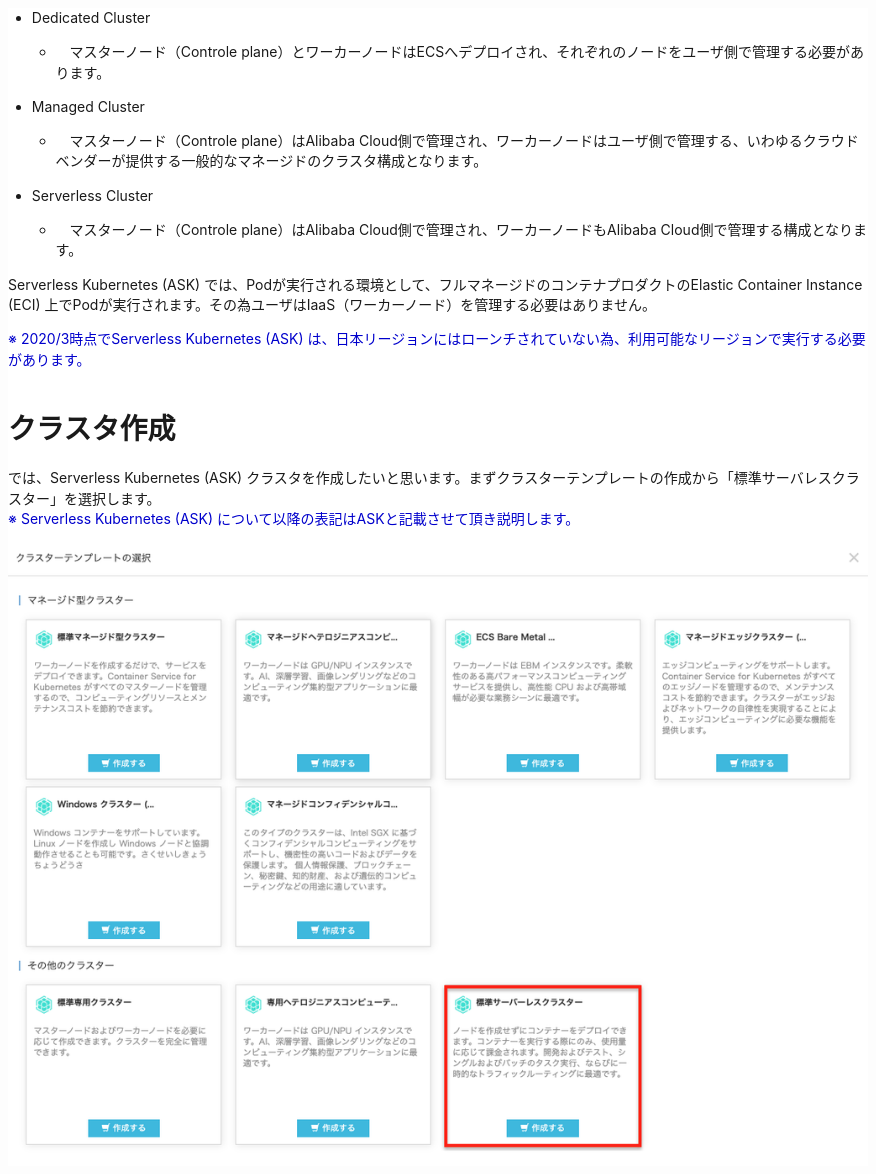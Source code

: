 
* Dedicated Cluster
  * 　マスターノード（Controle plane）とワーカーノードはECSへデプロイされ、それぞれのノードをユーザ側で管理する必要があります。  
  
* Managed Cluster
  * 　マスターノード（Controle plane）はAlibaba Cloud側で管理され、ワーカーノードはユーザ側で管理する、いわゆるクラウドベンダーが提供する一般的なマネージドのクラスタ構成となります。  

* Serverless Cluster
  * 　マスターノード（Controle plane）はAlibaba Cloud側で管理され、ワーカーノードもAlibaba Cloud側で管理する構成となります。  

Serverless Kubernetes (ASK) では、Podが実行される環境として、フルマネージドのコンテナプロダクトのElastic Container Instance (ECI) 上でPodが実行されます。その為ユーザはIaaS（ワーカーノード）を管理する必要はありません。


<span style="color: #0000cc">※ 2020/3時点でServerless Kubernetes (ASK) は、日本リージョンにはローンチされていない為、利用可能なリージョンで実行する必要があります。
</span>


# クラスタ作成

では、Serverless Kubernetes (ASK) クラスタを作成したいと思います。まずクラスターテンプレートの作成から「標準サーバレスクラスター」を選択します。  
<span style="color: #0000cc">※ Serverless Kubernetes (ASK) について以降の表記はASKと記載させて頂き説明します。　　
</span>

![img](https://raw.githubusercontent.com/sbopsv/cloud-tech/master/content/usecase-kubernetes/Container_images_26006613536114600/20200317132950.png "img")

